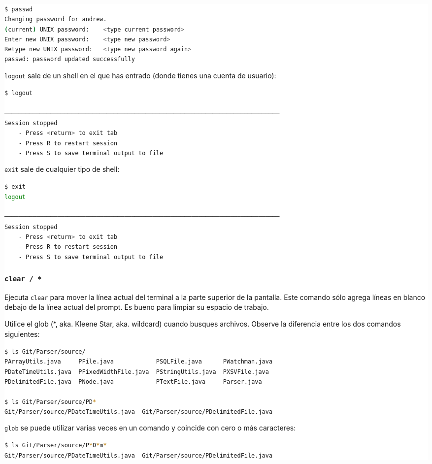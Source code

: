 ```bash
$ passwd
Changing password for andrew.
(current) UNIX password:    <type current password>
Enter new UNIX password:    <type new password>
Retype new UNIX password:   <type new password again>
passwd: password updated successfully
```

`logout` sale de un shell en el que has entrado (donde tienes una cuenta de usuario):

```bash
$ logout

──────────────────────────────────────────────────────────────────────────────
Session stopped
    - Press <return> to exit tab
    - Press R to restart session
    - Press S to save terminal output to file
```

`exit` sale de cualquier tipo de shell:

```bash
$ exit
logout

──────────────────────────────────────────────────────────────────────────────
Session stopped
    - Press <return> to exit tab
    - Press R to restart session
    - Press S to save terminal output to file
```

### `clear / *`

Ejecuta `clear` para mover la línea actual del terminal a la parte superior de la pantalla. Este comando sólo agrega líneas en blanco debajo de la línea actual del prompt. Es bueno para limpiar su espacio de trabajo.

Utilice el glob (\*, aka. Kleene Star, aka. wildcard) cuando busques archivos. Observe la diferencia entre los dos comandos siguientes:

```bash
$ ls Git/Parser/source/
PArrayUtils.java     PFile.java            PSQLFile.java      PWatchman.java
PDateTimeUtils.java  PFixedWidthFile.java  PStringUtils.java  PXSVFile.java
PDelimitedFile.java  PNode.java            PTextFile.java     Parser.java

$ ls Git/Parser/source/PD*
Git/Parser/source/PDateTimeUtils.java  Git/Parser/source/PDelimitedFile.java
```

`glob` se puede utilizar varias veces en un comando y coincide con cero o más caracteres:

```bash
$ ls Git/Parser/source/P*D*m*
Git/Parser/source/PDateTimeUtils.java  Git/Parser/source/PDelimitedFile.java
```
